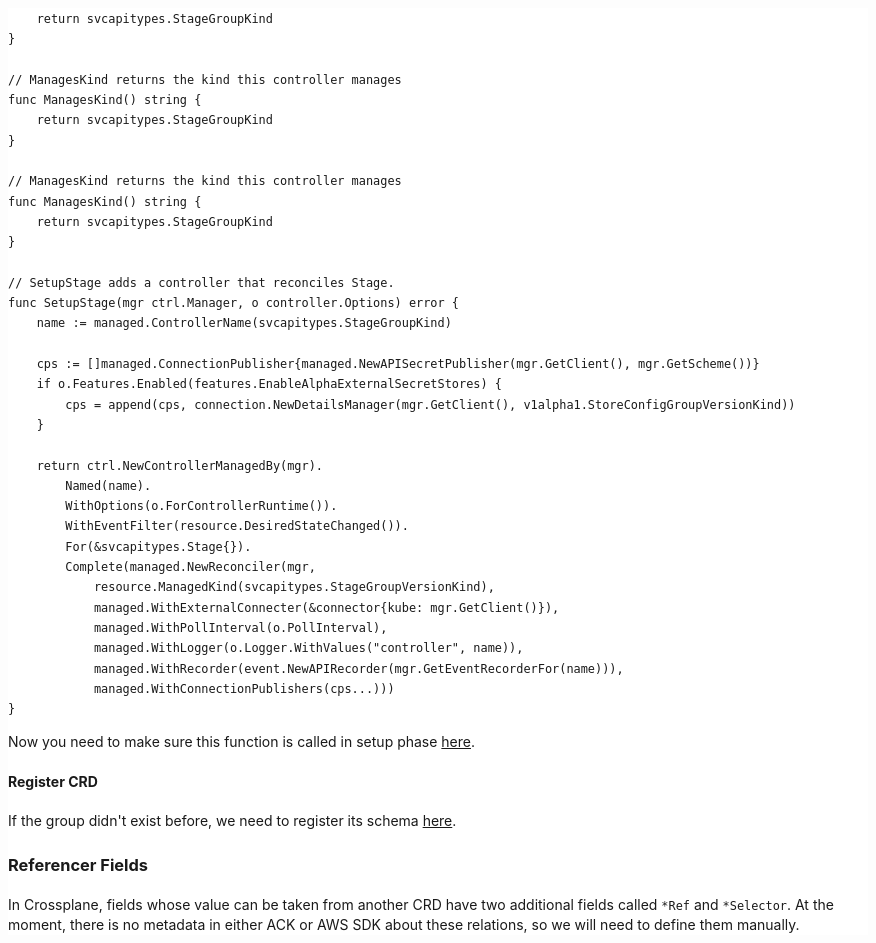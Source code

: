 ```golang
	return svcapitypes.StageGroupKind
}

// ManagesKind returns the kind this controller manages
func ManagesKind() string {
	return svcapitypes.StageGroupKind
}

// ManagesKind returns the kind this controller manages
func ManagesKind() string {
	return svcapitypes.StageGroupKind
}

// SetupStage adds a controller that reconciles Stage.
func SetupStage(mgr ctrl.Manager, o controller.Options) error {
	name := managed.ControllerName(svcapitypes.StageGroupKind)

	cps := []managed.ConnectionPublisher{managed.NewAPISecretPublisher(mgr.GetClient(), mgr.GetScheme())}
	if o.Features.Enabled(features.EnableAlphaExternalSecretStores) {
		cps = append(cps, connection.NewDetailsManager(mgr.GetClient(), v1alpha1.StoreConfigGroupVersionKind))
	}

	return ctrl.NewControllerManagedBy(mgr).
		Named(name).
		WithOptions(o.ForControllerRuntime()).
		WithEventFilter(resource.DesiredStateChanged()).
		For(&svcapitypes.Stage{}).
		Complete(managed.NewReconciler(mgr,
			resource.ManagedKind(svcapitypes.StageGroupVersionKind),
			managed.WithExternalConnecter(&connector{kube: mgr.GetClient()}),
			managed.WithPollInterval(o.PollInterval),
			managed.WithLogger(o.Logger.WithValues("controller", name)),
			managed.WithRecorder(event.NewAPIRecorder(mgr.GetEventRecorderFor(name))),
			managed.WithConnectionPublishers(cps...)))
}
```

Now you need to make sure this function is called in setup phase [here](https://github.com/crossplane/provider-aws/blob/483058c/pkg/controller/aws.go#L84).

#### Register CRD

If the group didn't exist before, we need to register its schema [here](https://github.com/crossplane/provider-aws/blob/master/apis/aws.go).

### Referencer Fields

In Crossplane, fields whose value can be taken from another CRD have two additional
fields called `*Ref` and `*Selector`. At the moment, there is no metadata in
either ACK or AWS SDK about these relations, so we will need to define them manually.
